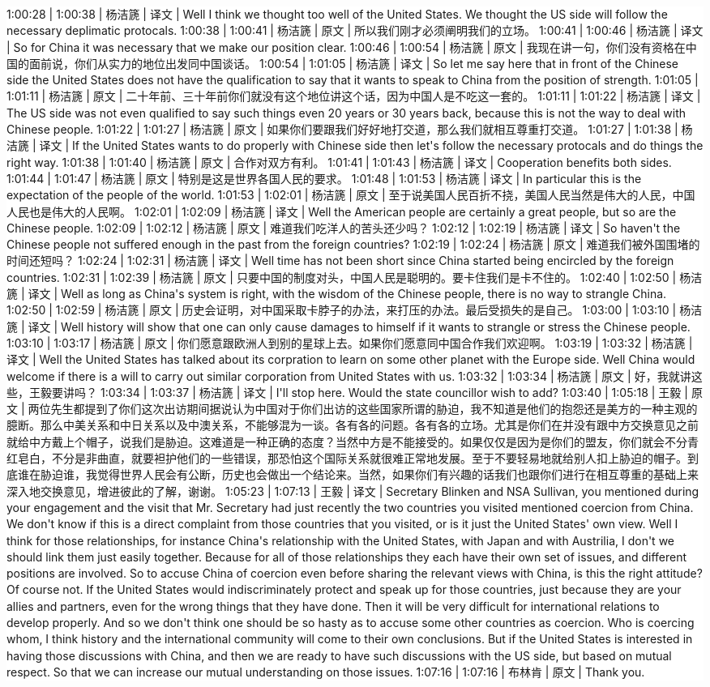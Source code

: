 1:00:28 | 1:00:38 | 杨洁篪 | 译文 | Well I think we thought too well of the United States. We thought the US side will follow the necessary deplimatic protocals.
1:00:38 | 1:00:41 | 杨洁篪 | 原文 | 所以我们刚才必须阐明我们的立场。
1:00:41 | 1:00:46 | 杨洁篪 | 译文 | So for China it was necessary that we make our position clear.
1:00:46 | 1:00:54 | 杨洁篪 | 原文 | 我现在讲一句，你们没有资格在中国的面前说，你们从实力的地位出发同中国谈话。
1:00:54 | 1:01:05 | 杨洁篪 | 译文 | So let me say here that in front of the Chinese side the United States does not have the qualification to say that it wants to speak to China from the position of strength.
1:01:05 | 1:01:11 | 杨洁篪 | 原文 | 二十年前、三十年前你们就没有这个地位讲这个话，因为中国人是不吃这一套的。
1:01:11 | 1:01:22 | 杨洁篪 | 译文 | The US side was not even qualified to say such things even 20 years or 30 years back, because this is not the way to deal with Chinese people.
1:01:22 | 1:01:27 | 杨洁篪 | 原文 | 如果你们要跟我们好好地打交道，那么我们就相互尊重打交道。
1:01:27 | 1:01:38 | 杨洁篪 | 译文 | If the United States wants to do properly with Chinese side then let's follow the necessary protocals and do things the right way.
1:01:38 | 1:01:40 | 杨洁篪 | 原文 | 合作对双方有利。
1:01:41 | 1:01:43 | 杨洁篪 | 译文 | Cooperation benefits both sides.
1:01:44 | 1:01:47 | 杨洁篪 | 原文 | 特别是这是世界各国人民的要求。
1:01:48 | 1:01:53 | 杨洁篪 | 译文 | In particular this is the expectation of the people of the world.
1:01:53 | 1:02:01 | 杨洁篪 | 原文 | 至于说美国人民百折不挠，美国人民当然是伟大的人民，中国人民也是伟大的人民啊。
1:02:01 | 1:02:09 | 杨洁篪 | 译文 | Well the American people are certainly a great people, but so are the Chinese people.
1:02:09 | 1:02:12 | 杨洁篪 | 原文 | 难道我们吃洋人的苦头还少吗？
1:02:12 | 1:02:19 | 杨洁篪 | 译文 | So haven't the Chinese people not suffered enough in the past from the foreign countries?
1:02:19 | 1:02:24 | 杨洁篪 | 原文 | 难道我们被外国围堵的时间还短吗？
1:02:24 | 1:02:31 | 杨洁篪 | 译文 | Well time has not been short since China started being encircled by the foreign countries.
1:02:31 | 1:02:39 | 杨洁篪 | 原文 | 只要中国的制度对头，中国人民是聪明的。要卡住我们是卡不住的。
1:02:40 | 1:02:50 | 杨洁篪 | 译文 | Well as long as China's system is right, with the wisdom of the Chinese people, there is no way to strangle China.
1:02:50 | 1:02:59 | 杨洁篪 | 原文 | 历史会证明，对中国采取卡脖子的办法，来打压的办法。最后受损失的是自己。
1:03:00 | 1:03:10 | 杨洁篪 | 译文 | Well history will show that one can only cause damages to himself if it wants to strangle or stress the Chinese people.
1:03:10 | 1:03:17 | 杨洁篪 | 原文 | 你们愿意跟欧洲人到别的星球上去。如果你们愿意同中国合作我们欢迎啊。
1:03:19 | 1:03:32 | 杨洁篪 | 译文 | Well the United States has talked about its corpration to learn on some other planet with the Europe side. Well China would welcome if there is a will to carry out similar corporation from United States with us.
1:03:32 | 1:03:34 | 杨洁篪 | 原文 | 好，我就讲这些，王毅要讲吗？
1:03:34 | 1:03:37 | 杨洁篪 | 译文 | I'll stop here. Would the state councillor wish to add?
1:03:40 | 1:05:18 | 王毅 | 原文 | 两位先生都提到了你们这次出访期间据说认为中国对于你们出访的这些国家所谓的胁迫，我不知道是他们的抱怨还是美方的一种主观的臆断。那么中美关系和中日关系以及中澳关系，不能够混为一谈。各有各的问题。各有各的立场。尤其是你们在并没有跟中方交换意见之前就给中方戴上个帽子，说我们是胁迫。这难道是一种正确的态度？当然中方是不能接受的。如果仅仅是因为是你们的盟友，你们就会不分青红皂白，不分是非曲直，就要袒护他们的一些错误，那恐怕这个国际关系就很难正常地发展。至于不要轻易地就给别人扣上胁迫的帽子。到底谁在胁迫谁，我觉得世界人民会有公断，历史也会做出一个结论来。当然，如果你们有兴趣的话我们也跟你们进行在相互尊重的基础上来深入地交换意见，增进彼此的了解，谢谢。
1:05:23 | 1:07:13 | 王毅 | 译文 | Secretary Blinken and NSA Sullivan, you mentioned during your engagement and the visit that Mr. Secretary had just recently the two countries you visited mentioned coercion from China. We don't know if this is a direct complaint from those countries that you visited, or is it just the United States' own view. Well I think for those relationships, for instance China's relationship with the United States, with Japan and with Austrilia, I don't we should link them just easily together. Because for all of those relationships they each have their own set of issues, and different positions are involved. So to accuse China of coercion even before sharing the relevant views with China, is this the right attitude? Of course not. If the United States would indiscriminately protect and speak up for those countries, just because they are your allies and partners, even for the wrong things that they have done. Then it will be very difficult for international relations to develop properly. And so we don't think one should be so hasty as to accuse some other countries as coercion. Who is coercing whom, I think history and the international community will come to their own conclusions. But if the United States is interested in having those discussions with China, and then we are ready to have such discussions with the US side, but based on mutual respect. So that we can increase our mutual understanding on those issues.
1:07:16 | 1:07:16 | 布林肯 | 原文 | Thank you.